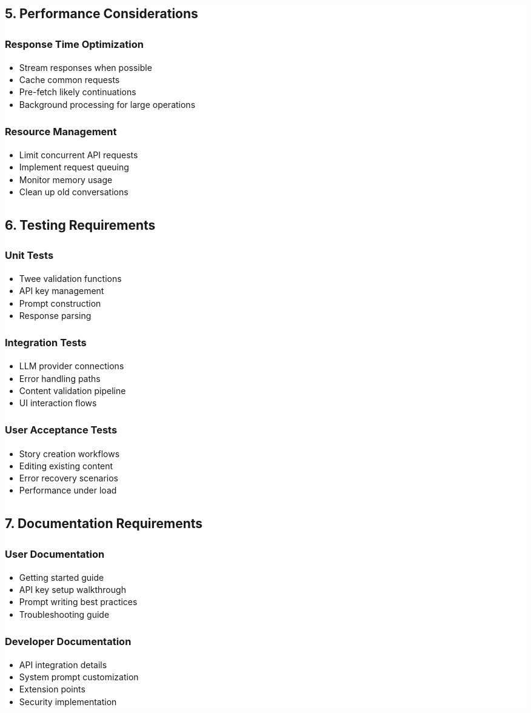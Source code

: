 ## 5. Performance Considerations

### Response Time Optimization
- Stream responses when possible
- Cache common requests
- Pre-fetch likely continuations
- Background processing for large operations

### Resource Management
- Limit concurrent API requests
- Implement request queuing
- Monitor memory usage
- Clean up old conversations

## 6. Testing Requirements

### Unit Tests
- Twee validation functions
- API key management
- Prompt construction
- Response parsing

### Integration Tests
- LLM provider connections
- Error handling paths
- Content validation pipeline
- UI interaction flows

### User Acceptance Tests
- Story creation workflows
- Editing existing content
- Error recovery scenarios
- Performance under load

## 7. Documentation Requirements

### User Documentation
- Getting started guide
- API key setup walkthrough
- Prompt writing best practices
- Troubleshooting guide

### Developer Documentation
- API integration details
- System prompt customization
- Extension points
- Security implementation
